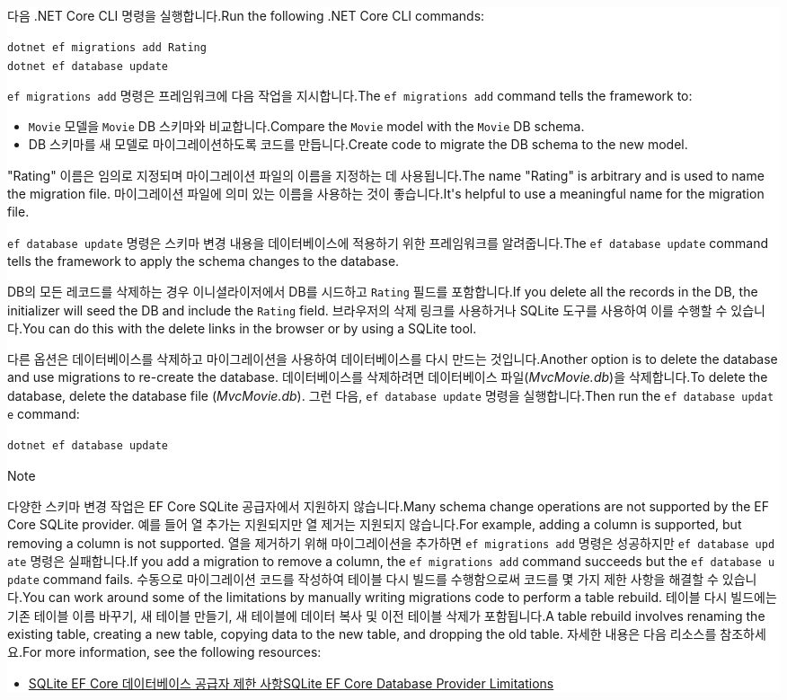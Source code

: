

<span data-ttu-id="057a0-159">다음 .NET Core CLI 명령을 실행합니다.</span><span class="sxs-lookup"><span data-stu-id="057a0-159">Run the following .NET Core CLI commands:</span></span>

```console
dotnet ef migrations add Rating
dotnet ef database update
```

<span data-ttu-id="057a0-160">`ef migrations add` 명령은 프레임워크에 다음 작업을 지시합니다.</span><span class="sxs-lookup"><span data-stu-id="057a0-160">The `ef migrations add` command tells the framework to:</span></span>

* <span data-ttu-id="057a0-161">`Movie` 모델을 `Movie` DB 스키마와 비교합니다.</span><span class="sxs-lookup"><span data-stu-id="057a0-161">Compare the `Movie` model with the `Movie` DB schema.</span></span>
* <span data-ttu-id="057a0-162">DB 스키마를 새 모델로 마이그레이션하도록 코드를 만듭니다.</span><span class="sxs-lookup"><span data-stu-id="057a0-162">Create code to migrate the DB schema to the new model.</span></span>

<span data-ttu-id="057a0-163">"Rating" 이름은 임의로 지정되며 마이그레이션 파일의 이름을 지정하는 데 사용됩니다.</span><span class="sxs-lookup"><span data-stu-id="057a0-163">The name "Rating" is arbitrary and is used to name the migration file.</span></span> <span data-ttu-id="057a0-164">마이그레이션 파일에 의미 있는 이름을 사용하는 것이 좋습니다.</span><span class="sxs-lookup"><span data-stu-id="057a0-164">It's helpful to use a meaningful name for the migration file.</span></span>

<span data-ttu-id="057a0-165">`ef database update` 명령은 스키마 변경 내용을 데이터베이스에 적용하기 위한 프레임워크를 알려줍니다.</span><span class="sxs-lookup"><span data-stu-id="057a0-165">The `ef database update` command tells the framework to apply the schema changes to the database.</span></span>

<span data-ttu-id="057a0-166">DB의 모든 레코드를 삭제하는 경우 이니셜라이저에서 DB를 시드하고 `Rating` 필드를 포함합니다.</span><span class="sxs-lookup"><span data-stu-id="057a0-166">If you delete all the records in the DB, the initializer will seed the DB and include the `Rating` field.</span></span> <span data-ttu-id="057a0-167">브라우저의 삭제 링크를 사용하거나 SQLite 도구를 사용하여 이를 수행할 수 있습니다.</span><span class="sxs-lookup"><span data-stu-id="057a0-167">You can do this with the delete links in the browser or by using a SQLite tool.</span></span>

<span data-ttu-id="057a0-168">다른 옵션은 데이터베이스를 삭제하고 마이그레이션을 사용하여 데이터베이스를 다시 만드는 것입니다.</span><span class="sxs-lookup"><span data-stu-id="057a0-168">Another option is to delete the database and use migrations to re-create the database.</span></span> <span data-ttu-id="057a0-169">데이터베이스를 삭제하려면 데이터베이스 파일(*MvcMovie.db*)을 삭제합니다.</span><span class="sxs-lookup"><span data-stu-id="057a0-169">To delete the database, delete the database file (*MvcMovie.db*).</span></span> <span data-ttu-id="057a0-170">그런 다음, `ef database update` 명령을 실행합니다.</span><span class="sxs-lookup"><span data-stu-id="057a0-170">Then run the `ef database update` command:</span></span> 

```console
dotnet ef database update
```

> [!NOTE]
> <span data-ttu-id="057a0-171">다양한 스키마 변경 작업은 EF Core SQLite 공급자에서 지원하지 않습니다.</span><span class="sxs-lookup"><span data-stu-id="057a0-171">Many schema change operations are not supported by the EF Core SQLite provider.</span></span> <span data-ttu-id="057a0-172">예를 들어 열 추가는 지원되지만 열 제거는 지원되지 않습니다.</span><span class="sxs-lookup"><span data-stu-id="057a0-172">For example, adding a column is supported, but removing a column is not supported.</span></span> <span data-ttu-id="057a0-173">열을 제거하기 위해 마이그레이션을 추가하면 `ef migrations add` 명령은 성공하지만 `ef database update` 명령은 실패합니다.</span><span class="sxs-lookup"><span data-stu-id="057a0-173">If you add a migration to remove a column, the `ef migrations add` command succeeds but the `ef database update` command fails.</span></span> <span data-ttu-id="057a0-174">수동으로 마이그레이션 코드를 작성하여 테이블 다시 빌드를 수행함으로써 코드를 몇 가지 제한 사항을 해결할 수 있습니다.</span><span class="sxs-lookup"><span data-stu-id="057a0-174">You can work around some of the limitations by manually writing migrations code to perform a table rebuild.</span></span> <span data-ttu-id="057a0-175">테이블 다시 빌드에는 기존 테이블 이름 바꾸기, 새 테이블 만들기, 새 테이블에 데이터 복사 및 이전 테이블 삭제가 포함됩니다.</span><span class="sxs-lookup"><span data-stu-id="057a0-175">A table rebuild involves renaming the existing table, creating a new table, copying data to the new table, and dropping the old table.</span></span> <span data-ttu-id="057a0-176">자세한 내용은 다음 리소스를 참조하세요.</span><span class="sxs-lookup"><span data-stu-id="057a0-176">For more information, see the following resources:</span></span>
> * [<span data-ttu-id="057a0-177">SQLite EF Core 데이터베이스 공급자 제한 사항</span><span class="sxs-lookup"><span data-stu-id="057a0-177">SQLite EF Core Database Provider Limitations</span></span>](/ef/core/providers/sqlite/limitations)